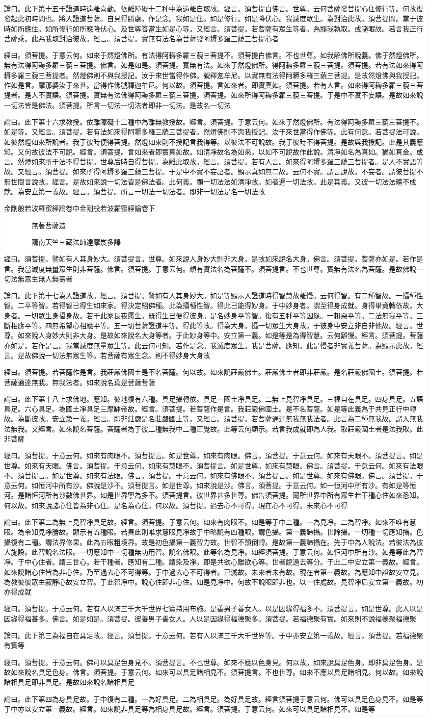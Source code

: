 論曰。此下第十五于證道時遠離喜動。依離障礙十二種中為遠離自取故。經言。須菩提白佛言。世尊。云何菩薩發菩提心住修行等。何故復發起此初時問也。將入證道菩薩。自見得勝處。作是念。我如是住。如是修行。如是降伏心。我滅度眾生。為對治此故。須菩提問。當于彼時如所應住。如所修行如所應降伏心。及世尊答當生如是心等。又經言。須菩提。若菩薩有眾生等者。為顯我執取。或隨眠故。若言我正行菩薩乘。此為我取對治彼故。經言。須菩提。實無有法名為菩薩發阿耨多羅三藐三菩提心者

經曰。須菩提。于意云何。如來于然燈佛所。有法得阿耨多羅三藐三菩提不。須菩提白佛言。不也世尊。如我解佛所說義。佛于然燈佛所。無有法得阿耨多羅三藐三菩提。佛言。如是如是。須菩提。實無有法。如來于然燈佛所。得阿耨多羅三藐三菩提。須菩提。若有法如來得阿耨多羅三藐三菩提者。然燈佛則不與我授記。汝于來世當得作佛。號釋迦牟尼。以實無有法得阿耨多羅三藐三菩提。是故然燈佛與我授記。作如是言。摩那婆汝于來世。當得作佛號釋迦牟尼。何以故。須菩提。言如來者。即實真如。須菩提。若有人言。如來得阿耨多羅三藐三菩提者。是人不實語。須菩提。實無有法佛得阿耨多羅三藐三菩提。須菩提。如來所得阿耨多羅三藐三菩提。于是中不實不妄語。是故如來說一切法皆是佛法。須菩提。所言一切法一切法者即非一切法。是故名一切法

論曰。此下第十六求教授。依離障礙十二種中為離無教授故。經言。須菩提。于意云何。如來于然燈佛所。有法得阿耨多羅三藐三菩提不。如是等。又經言。須菩提。若有法如來得阿耨多羅三藐三菩提者。然燈佛則不與我授記。汝于來世當得作佛等。此有何意。若菩提法可說。如彼然燈如來所說者。我于彼時便得菩提。然燈如來則不授記言我得等。以彼法不可說故。我于彼時不得菩提。是故與我授記。此是其義應知。又何故彼法不可說。經言。須菩提。言如來者即實真如故。如清凈故名為如來。以如不可說故作此說。清凈如名為真如。猶如真金。或言。然燈如來所于法不得菩提。世尊后時自得菩提。為離此取故。經言。須菩提。若有人言。如來得阿耨多羅三藐三菩提者。是人不實語等故。又經言。須菩提。如來所得阿耨多羅三藐三菩提。于是中不實不妄語者。顯示真如無二故。云何不實。謂言說故。不妄者。謂彼菩提不無世間言說故。經言。是故如來說一切法皆是佛法者。此何義。顯一切法法如清凈故。如者遍一切法故。此是其義。又彼一切法法體不成就。為安立第一義故。經言。須菩提。所言一切法一切法者。即非一切法是名一切法故

金剛般若波羅蜜經論卷中金剛般若波羅蜜經論卷下

　　　　無著菩薩造


　　　　隋南天竺三藏法師達摩岌多譯


經曰。須菩提。譬如有人其身妙大。須菩提言。世尊。如來說人身妙大則非大身。是故如來說名大身。佛言。須菩提。菩薩亦如是。若作是言。我當滅度無量眾生則非菩薩。佛言。須菩提。于意云何。頗有實法名為菩薩不。須菩提言。不也世尊。實無有法名為菩薩。是故佛說一切法無眾生無人無壽者

論曰。此下第十七為入證道故。經言。須菩提。譬如有人其身妙大。如是等顯示入證道時得智慧故離慢。云何得智。有二種智故。一攝種性智。二平等智。若得智已得生如來家。得決定紹佛種。此為攝種性智。得此已能得妙身。于中妙身者。謂至得身成就。身得畢竟轉依故。大身者。一切眾生身攝身故。若于此家長夜愿生。既得生已便得彼身。是名妙身平等智。復有五種平等因緣。一粗惡平等。二法無我平等。三斷相應平等。四無希望心相應平等。五一切菩薩證道平等。得此等故。得為大身。攝一切眾生大身故。于彼身中安立非自非他故。經言。世尊。如來說人身妙大則非大身。是故如來說名大身等者。于此妙身等中。安立第一義。如是等是為得智慧。云何離慢。經言。須菩提。菩薩亦如是。若作是言。我當滅度無量眾生等。此云何可知。若作是念。我滅度眾生。我是菩薩。應知。此是慢者非實義菩薩。為顯示此故。經言。是故佛說一切法無眾生等。若菩薩有眾生念。則不得妙身大身故

經曰。須菩提。若菩薩作是言。我莊嚴佛國土是不名菩薩。何以故。如來說莊嚴佛土。莊嚴佛土者即非莊嚴。是名莊嚴佛國土。須菩提。若菩薩通達無我。無我法者。如來說名真是菩薩菩薩

論曰。此下第十八上求佛地。應知。彼地復有六種。具足攝轉依。具足一國土凈具足。二無上見智凈具足。三福自在具足。四身具足。五語具足。六心具足。為國土凈具足三摩缽帝故。經言。須菩提。若菩薩作是言。我莊嚴佛國土。是不名菩薩。如是等此義為于共見正行中轉故。為斷彼故。安立第一義。經言。即非莊嚴是名莊嚴國土等。又經言。須菩提。若菩薩通達無我無我法者。此言為二種無我故。謂人無我法無我。又經言。如來說名菩薩。菩薩者為于彼二種無我中二種正覺故。此等云何顯示。若言我成就即為人我。取莊嚴國土者是法我取。此非菩薩

經曰。須菩提。于意云何。如來有肉眼不。須菩提言。如是世尊。如來有肉眼。佛言。須菩提。于意云何。如來有天眼不。須菩提言。如是世尊。如來有天眼。佛言。須菩提。于意云何。如來有慧眼不。須菩提言。如是世尊。如來有慧眼。佛言。須菩提。于意云何。如來有法眼不。須菩提言。如是世尊。如來有法眼。佛言。須菩提。于意云何。如來有佛眼不。須菩提言。如是世尊。如來有佛眼。佛言。須菩提。于意云何。如恒河中所有沙。佛說是沙不。須菩提言。如是世尊。如來說是沙。佛言。須菩提。于意云何。如一恒河中所有沙。有如是等恒河。是諸恒河所有沙數佛世界。如是世界寧為多不。須菩提言。彼世界甚多世尊。佛告須菩提。爾所世界中所有眾生若干種心住如來悉知。何以故。如來說諸心住皆為非心住。是名為心住。何以故。須菩提。過去心不可得。現在心不可得。未來心不可得

論曰。此下第二為無上見智凈具足故。經言。須菩提。于意云何。如來有肉眼不。如是等于中二種。一為見凈。二為智凈。如來不唯有慧眼。為令知見凈勝故。顯示有五種眼。若異此則唯求慧眼見凈故于中略說有四種眼。謂色攝。第一義諦攝。世諦攝。一切種一切應知攝。色攝復有二種。謂法界修果。此為五眼粗境界。故是初色攝第一義智力故。世智不顛倒轉。是故第一義諦攝在。先于中為人說法。若彼法為彼人施設。此智說名法眼。一切應知中一切種無功用智。說名佛眼。此等名為見凈。如經須菩提。于意云何。如恒河中所有沙。如是等此為智凈。于中心住者。謂三世心。若干種者。應知有二種。謂染及凈。即是共欲心離欲心等。世者說過去等分。于此二中安立第一義故。經言。如來說諸心住皆為非心住。乃至過去心不可得等。于中過去心不可得者。已滅故。未來者未有故。現在者第一義故。為應知中證故安立見。為教彼彼眾生寂靜心故安立智。于此智凈中。說心住即非心住。如是見凈中。何故不說眼即非也。以一住處故。見智凈后安立第一義故。初亦得成就

經曰。須菩提。于意云何。若有人以滿三千大千世界七寶持用布施。是善男子善女人。以是因緣得福多不。須菩提言。如是世尊。此人以是因緣得福甚多。佛言。如是如是。須菩提。彼善男子善女人。人以是因緣得福德聚多。須菩提。若福德聚有實。如來則不說福德聚福德聚

論曰。此下第三為福自在具足故。經言。須菩提。于意云何。若有人以滿三千大千世界等。于中亦安立第一義故。經言。須菩提。若福德聚有實等

經曰。須菩提。于意云何。佛可以具足色身見不。須菩提言。不也世尊。如來不應以色身見。何以故。如來說具足色身。即非具足色身。是故如來說名具足色身。佛言。須菩提。于意云何。如來可以具足諸相見不。須菩提言。不也世尊。如來不應以具足諸相見。何以故。如來說諸相具足即非具足。是故如來說名諸相具足

論曰。此下第四為身具足故。于中復有二種。一為好具足。二為相具足。為好具足故。經言須菩提于意云何。佛可以具足色身見不。如是等于中亦以安立第一義故。經言。如來說非具足等為相身具足故。經言。須菩提。于意云何。如來可以具足諸相見不。如是等
